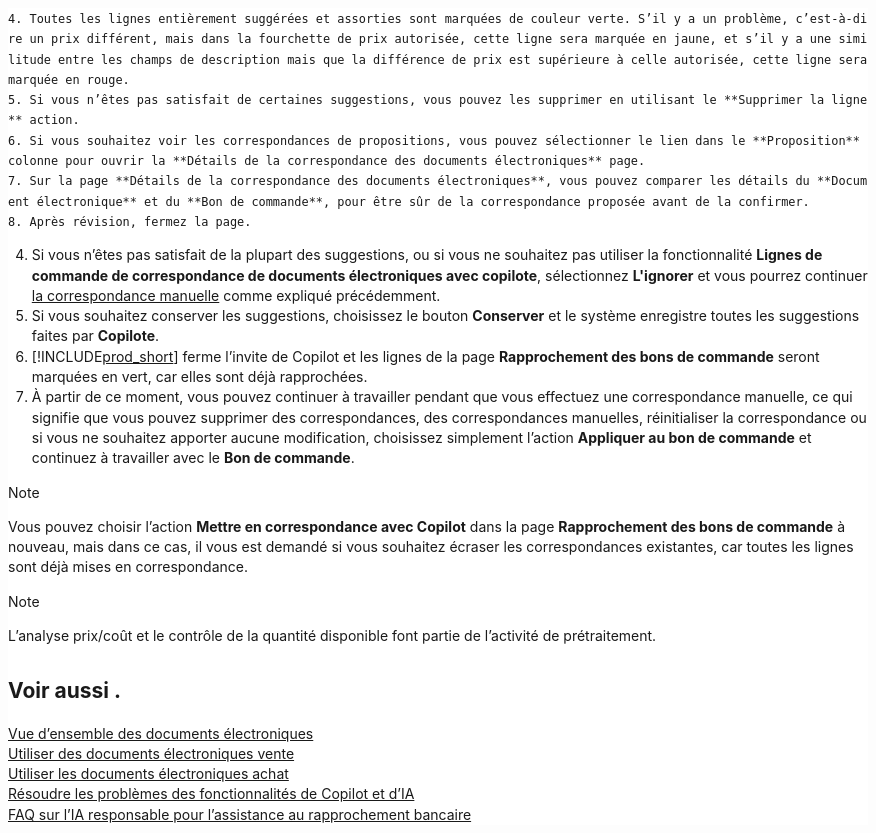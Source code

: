     4. Toutes les lignes entièrement suggérées et assorties sont marquées de couleur verte. S’il y a un problème, c’est-à-dire un prix différent, mais dans la fourchette de prix autorisée, cette ligne sera marquée en jaune, et s’il y a une similitude entre les champs de description mais que la différence de prix est supérieure à celle autorisée, cette ligne sera marquée en rouge. 
    5. Si vous n’êtes pas satisfait de certaines suggestions, vous pouvez les supprimer en utilisant le **Supprimer la ligne** action.  
    6. Si vous souhaitez voir les correspondances de propositions, vous pouvez sélectionner le lien dans le **Proposition** colonne pour ouvrir la **Détails de la correspondance des documents électroniques** page. 
    7. Sur la page **Détails de la correspondance des documents électroniques**, vous pouvez comparer les détails du **Document électronique** et du **Bon de commande**, pour être sûr de la correspondance proposée avant de la confirmer. 
    8. Après révision, fermez la page.   

4. Si vous n’êtes pas satisfait de la plupart des suggestions, ou si vous ne souhaitez pas utiliser la fonctionnalité **Lignes de commande de correspondance de documents électroniques avec copilote**, sélectionnez **L'ignorer** et vous pourrez continuer [la correspondance manuelle](finance-how-use-edocuments-purchase.md) comme expliqué précédemment.  
5. Si vous souhaitez conserver les suggestions, choisissez le bouton **Conserver** et le système enregistre toutes les suggestions faites par **Copilote**.  
6. [!INCLUDE[prod_short](includes/prod_short.md)] ferme l’invite de Copilot et les lignes de la page **Rapprochement des bons de commande** seront marquées en vert, car elles sont déjà rapprochées.  
7. À partir de ce moment, vous pouvez continuer à travailler pendant que vous effectuez une correspondance manuelle, ce qui signifie que vous pouvez supprimer des correspondances, des correspondances manuelles, réinitialiser la correspondance ou si vous ne souhaitez apporter aucune modification, choisissez simplement l’action **Appliquer au bon de commande** et continuez à travailler avec le **Bon de commande**. 

> [!NOTE]
> Vous pouvez choisir l’action **Mettre en correspondance avec Copilot** dans la page **Rapprochement des bons de commande** à nouveau, mais dans ce cas, il vous est demandé si vous souhaitez écraser les correspondances existantes, car toutes les lignes sont déjà mises en correspondance.  

> [!NOTE]
> L’analyse prix/coût et le contrôle de la quantité disponible font partie de l’activité de prétraitement. 

## Voir aussi .

[Vue d’ensemble des documents électroniques](finance-edocuments-overview.md)    
[Utiliser des documents électroniques vente](finance-how-use-edocuments.md)    
[Utiliser les documents électroniques achat](finance-how-use-edocuments-purchase.md)   
[Résoudre les problèmes des fonctionnalités de Copilot et d’IA](ai-copilot-troubleshooting.md)    
[FAQ sur l’IA responsable pour l’assistance au rapprochement bancaire](faqs-bank-reconciliation.md)    
